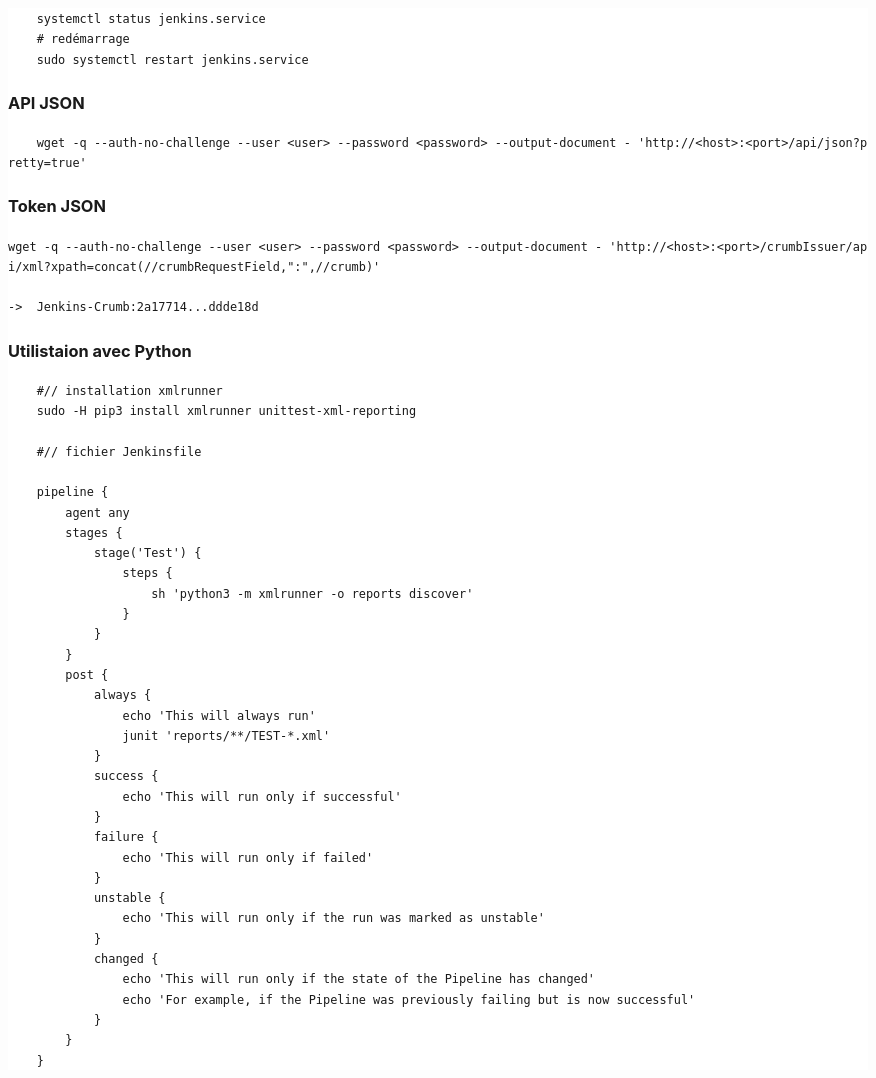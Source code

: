         systemctl status jenkins.service
        # redémarrage
        sudo systemctl restart jenkins.service
                
### API JSON
        
        wget -q --auth-no-challenge --user <user> --password <password> --output-document - 'http://<host>:<port>/api/json?pretty=true'

### Token JSON

    wget -q --auth-no-challenge --user <user> --password <password> --output-document - 'http://<host>:<port>/crumbIssuer/api/xml?xpath=concat(//crumbRequestField,":",//crumb)'
    
    ->  Jenkins-Crumb:2a17714...ddde18d

### Utilistaion avec Python
    
        #// installation xmlrunner
        sudo -H pip3 install xmlrunner unittest-xml-reporting
        
        #// fichier Jenkinsfile
        
        pipeline {
            agent any
            stages {
                stage('Test') {
                    steps {
                        sh 'python3 -m xmlrunner -o reports discover'
                    }
                }
            }
            post {
                always {
                    echo 'This will always run'
                    junit 'reports/**/TEST-*.xml'
                }
                success {
                    echo 'This will run only if successful'
                }
                failure {
                    echo 'This will run only if failed'
                }
                unstable {
                    echo 'This will run only if the run was marked as unstable'
                }
                changed {
                    echo 'This will run only if the state of the Pipeline has changed'
                    echo 'For example, if the Pipeline was previously failing but is now successful'
                }
            }
        }
